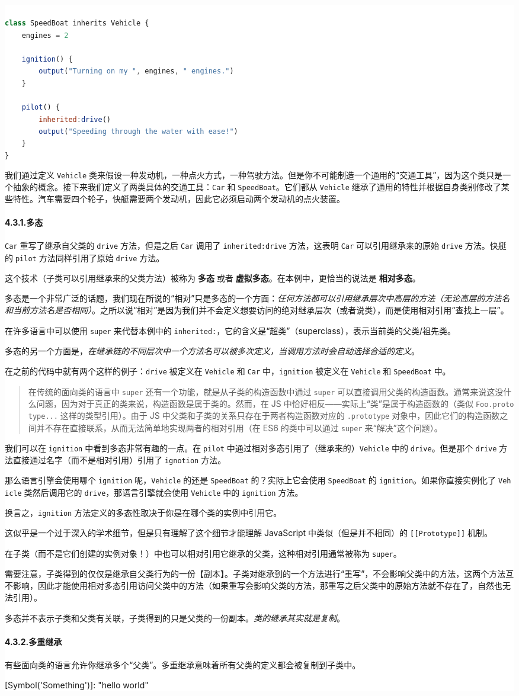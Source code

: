 ```js

class SpeedBoat inherits Vehicle {
    engines = 2

    ignition() {
        output("Turning on my ", engines, " engines.")
    }

    pilot() {
        inherited:drive()
        output("Speeding through the water with ease!")
    }
}
```

我们通过定义 `Vehicle` 类来假设一种发动机，一种点火方式，一种驾驶方法。但是你不可能制造一个通用的“交通工具”，因为这个类只是一个抽象的概念。接下来我们定义了两类具体的交通工具：`Car` 和 `SpeedBoat`。它们都从 `Vehicle` 继承了通用的特性并根据自身类别修改了某些特性。汽车需要四个轮子，快艇需要两个发动机，因此它必须启动两个发动机的点火装置。

#### 4.3.1.多态

`Car` 重写了继承自父类的 `drive` 方法，但是之后 `Car` 调用了 `inherited:drive` 方法，这表明 `Car` 可以引用继承来的原始 `drive` 方法。快艇的 `pilot` 方法同样引用了原始 `drive` 方法。

这个技术（子类可以引用继承来的父类方法）被称为 **多态** 或者 **虚拟多态**。在本例中，更恰当的说法是 **相对多态**。

多态是一个非常广泛的话题，我们现在所说的“相对”只是多态的一个方面：*任何方法都可以引用继承层次中高层的方法（无论高层的方法名和当前方法名是否相同）*。之所以说“相对”是因为我们并不会定义想要访问的绝对继承层次（或者说类），而是使用相对引用“查找上一层”。

在许多语言中可以使用 `super` 来代替本例中的 `inherited:`，它的含义是“超类”（superclass），表示当前类的父类/祖先类。

多态的另一个方面是，*在继承链的不同层次中一个方法名可以被多次定义，当调用方法时会自动选择合适的定义*。

在之前的代码中就有两个这样的例子：`drive` 被定义在 `Vehicle` 和 `Car` 中，`ignition` 被定义在 `Vehicle` 和 `SpeedBoat` 中。

> 在传统的面向类的语言中 `super` 还有一个功能，就是从子类的构造函数中通过 `super` 可以直接调用父类的构造函数。通常来说这没什么问题，因为对于真正的类来说，构造函数是属于类的。然而，在 JS 中恰好相反——实际上“类”是属于构造函数的（类似 `Foo.prototype...` 这样的类型引用）。由于 JS 中父类和子类的关系只存在于两者构造函数对应的 `.prototype` 对象中，因此它们的构造函数之间并不存在直接联系，从而无法简单地实现两者的相对引用（在 ES6 的类中可以通过 `super` 来“解决”这个问题）。

我们可以在 `ignition` 中看到多态非常有趣的一点。在 `pilot` 中通过相对多态引用了（继承来的）`Vehicle` 中的 `drive`。但是那个 `drive` 方法直接通过名字（而不是相对引用）引用了 `ignotion` 方法。

那么语言引擎会使用哪个 `ignition` 呢，`Vehicle` 的还是 `SpeedBoat` 的？实际上它会使用 `SpeedBoat` 的 `ignition`。如果你直接实例化了 `Vehicle` 类然后调用它的 `drive`，那语言引擎就会使用 `Vehicle` 中的 `ignition` 方法。

换言之，`ignition` 方法定义的多态性取决于你是在哪个类的实例中引用它。

这似乎是一个过于深入的学术细节，但是只有理解了这个细节才能理解 JavaScript 中类似（但是并不相同）的 `[[Prototype]]` 机制。

在子类（而不是它们创建的实例对象！）中也可以相对引用它继承的父类，这种相对引用通常被称为 `super`。

需要注意，子类得到的仅仅是继承自父类行为的一份【副本】。子类对继承到的一个方法进行“重写”，不会影响父类中的方法，这两个方法互不影响，因此才能使用相对多态引用访问父类中的方法（如果重写会影响父类的方法，那重写之后父类中的原始方法就不存在了，自然也无法引用）。

多态并不表示子类和父类有关联，子类得到的只是父类的一份副本。*类的继承其实就是复制*。

#### 4.3.2.多重继承

有些面向类的语言允许你继承多个“父类”。多重继承意味着所有父类的定义都会被复制到子类中。


  [prefix + "bar"]: "hello",
  [prefix + "baz"]: "world"
  [Symbol('Something')]: "hello world"